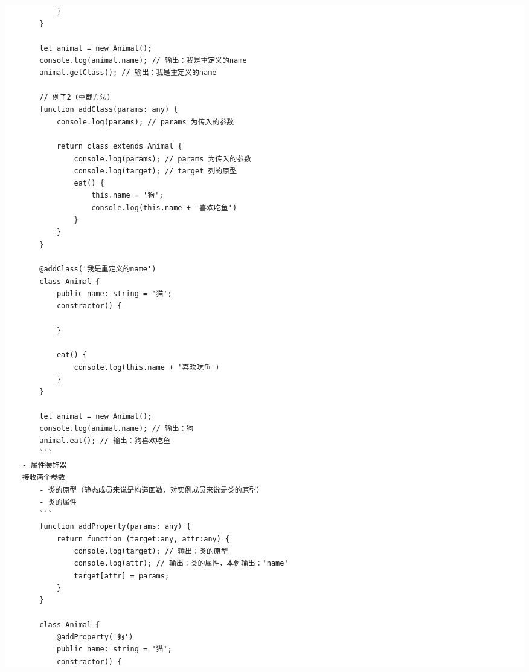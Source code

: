                }
            }
            
            let animal = new Animal();
            console.log(animal.name); // 输出：我是重定义的name
            animal.getClass(); // 输出：我是重定义的name
            
            // 例子2（重载方法）
            function addClass(params: any) {
                console.log(params); // params 为传入的参数
                
                return class extends Animal {
                    console.log(params); // params 为传入的参数
                    console.log(target); // target 列的原型
                    eat() {
                        this.name = '狗';
                        console.log(this.name + '喜欢吃鱼')
                    }
                }
            }
            
            @addClass('我是重定义的name')
            class Animal {
                public name: string = '猫';
                constractor() {
                    
                }
                
                eat() {
                    console.log(this.name + '喜欢吃鱼')
                }
            }
            
            let animal = new Animal();
            console.log(animal.name); // 输出：狗
            animal.eat(); // 输出：狗喜欢吃鱼
            ```
        - 属性装饰器
        接收两个参数
            - 类的原型（静态成员来说是构造函数，对实例成员来说是类的原型）
            - 类的属性
            ```
            function addProperty(params: any) {
                return function (target:any, attr:any) {
                    console.log(target); // 输出：类的原型
                    console.log(attr); // 输出：类的属性，本例输出：'name'
                    target[attr] = params;
                }
            }
            
            class Animal {
                @addProperty('狗')
                public name: string = '猫';
                constractor() {
                    